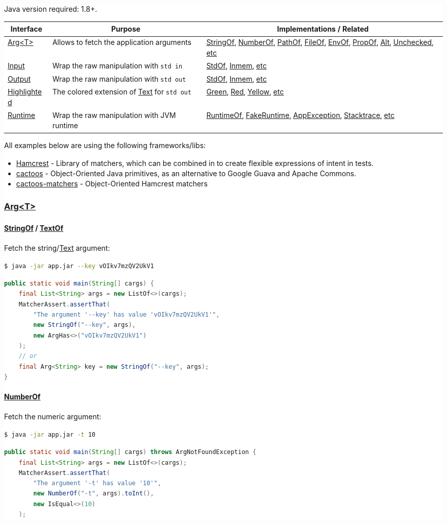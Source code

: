 Java version required: 1.8+.

Interface                   | Purpose                                                               | Implementations / Related
----------------------------|-----------------------------------------------------------------------|-------------------------------------------------
[Arg\<T>](#argt)            | Allows to fetch the application arguments                             | [StringOf](#stringof--textof), [NumberOf](#numberof), [PathOf](), [FileOf](), [EnvOf](#envof), [PropOf](#propof), [Alt](#alt), [Unchecked](), [etc](src/main/java/io/github/dgroup/term4j/arg/) |
[Input](#stdin)             | Wrap the raw manipulation with `std in`                              | [StdOf](#stdof), [Inmem](), [etc](src/main/java/io/github/dgroup/term4j/std)
[Output](#stdout)           | Wrap the raw manipulation with `std out`                              | [StdOf](#stdof), [Inmem](), [etc](src/main/java/io/github/dgroup/term4j/std)
[Highlighted](#highlighted) | The colored extension of [Text](https://goo.gl/2ZYC83) for `std out`  | [Green](src/main/java/io/github/dgroup/term4j/highlighted/Green.java), [Red](src/main/java/io/github/dgroup/term4j/highlighted/Red.java), [Yellow](src/main/java/io/github/dgroup/term4j/highlighted/Yellow.java), [etc](src/main/java/io/github/dgroup/term4j/highlighted)
[Runtime](#runtimeof)       | Wrap the raw manipulation with JVM runtime                            | [RuntimeOf](src/main/java/io/github/dgroup/term4j/runtime/RuntimeOf.java), [FakeRuntime](src/main/java/io/github/dgroup/term4j/runtime/FakeRuntime.java), [AppException](src/main/java/io/github/dgroup/term4j/runtime/AppException.java), [Stacktrace](src/main/java/io/github/dgroup/term4j/runtime/Stacktrace.java), [etc](src/main/java/io/github/dgroup/term4j/runtime)

All examples below are using the following frameworks/libs:
 - [Hamcrest](https://github.com/hamcrest/JavaHamcrest) - Library of matchers, which can be combined in to create flexible expressions of intent in tests.
 - [cactoos](https://github.com/yegor256/cactoos) - Object-Oriented Java primitives, as an alternative to Google Guava and Apache Commons.
 - [cactoos-matchers](https://github.com/yegor256/cactoos) - Object-Oriented Hamcrest matchers

### [Arg\<T>](src/main/java/io/github/dgroup/term4j/arg/Arg.java)
#### [StringOf](src/main/java/io/github/dgroup/term4j/arg/StringOf.java) / [TextOf](src/main/java/io/github/dgroup/term4j/arg/TextOf.java)
Fetch the string/[Text](https://goo.gl/2ZYC83) argument:
```bash
$ java -jar app.jar --key vOIkv7mzQV2UkV1
```
```java
public static void main(String[] cargs) {
    final List<String> args = new ListOf<>(cargs);
    MatcherAssert.assertThat(
        "The argument '--key' has value 'vOIkv7mzQV2UkV1'",
        new StringOf("--key", args),
        new ArgHas<>("vOIkv7mzQV2UkV1")
    );
    // or
    final Arg<String> key = new StringOf("--key", args);
}
```
#### [NumberOf](src/main/java/io/github/dgroup/term4j/arg/NumberOf.java)
Fetch the numeric argument:
```bash
$ java -jar app.jar -t 10
```
```java
public static void main(String[] cargs) throws ArgNotFoundException {
    final List<String> args = new ListOf<>(cargs);
    MatcherAssert.assertThat(
        "The argument '-t' has value '10'",
        new NumberOf("-t", args).toInt(),
        new IsEqual<>(10)
    );
```
